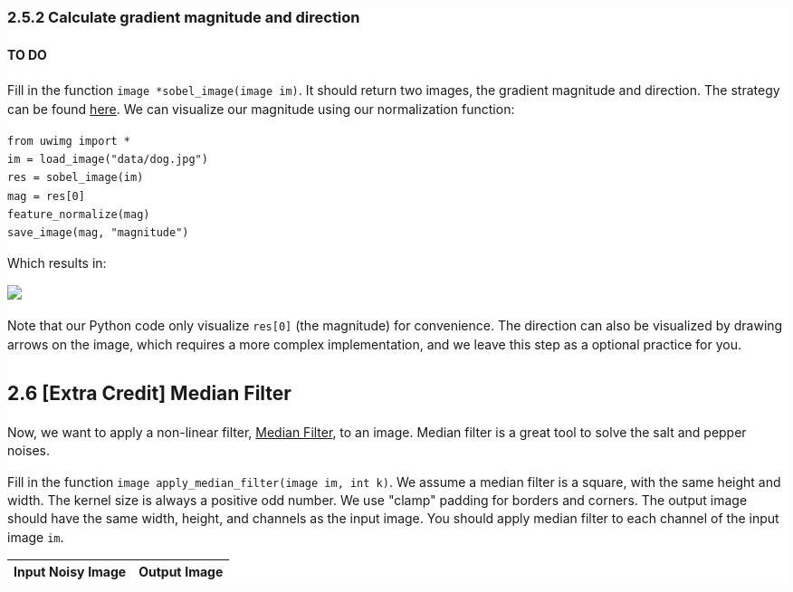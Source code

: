 
### 2.5.2 Calculate gradient magnitude and direction ###


#### TO DO ####

Fill in the function `image *sobel_image(image im)`. It should return two images, the gradient magnitude and direction. The strategy can be found [here](https://en.wikipedia.org/wiki/Sobel_operator#Formulation). We can visualize our magnitude using our normalization function:

    from uwimg import *
    im = load_image("data/dog.jpg")
    res = sobel_image(im)
    mag = res[0]
    feature_normalize(mag)
    save_image(mag, "magnitude")

Which results in:

![](../../figs/magnitude.png)

Note that our Python code only visualize `res[0]` (the magnitude) for convenience. The direction can also be visualized by drawing arrows on the image, which requires a more complex implementation, and we leave this step as a optional practice for you.


## 2.6 [Extra Credit] Median Filter ##

Now, we want to apply a non-linear filter, [Median Filter](https://en.wikipedia.org/wiki/Median_filter), to an image. Median filter is a great tool to solve the salt and pepper noises.   

Fill in the function  `image apply_median_filter(image im, int k)`. We assume a median filter is a square, with the same height and width. The kernel size is always a positive odd number. We use "clamp" padding for borders and corners. The output image should have the same width, height, and channels as the input image. You should apply median filter to each channel of the input image `im`.


Input Noisy Image                 |  Output Image 
:-----------------:|:------------------: